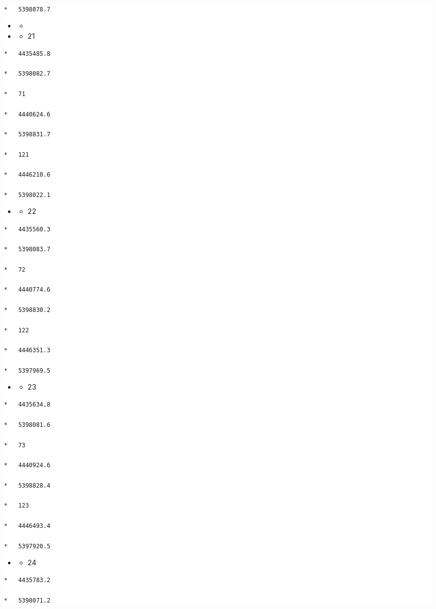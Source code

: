     *   5398078.7


*    *

*    *   21

    *   4435485.8

    *   5398082.7

    *   71

    *   4440624.6

    *   5398831.7

    *   121

    *   4446210.6

    *   5398022.1


*    *   22

    *   4435560.3

    *   5398083.7

    *   72

    *   4440774.6

    *   5398830.2

    *   122

    *   4446351.3

    *   5397969.5


*    *   23

    *   4435634.8

    *   5398081.6

    *   73

    *   4440924.6

    *   5398828.4

    *   123

    *   4446493.4

    *   5397920.5


*    *   24

    *   4435783.2

    *   5398071.2
